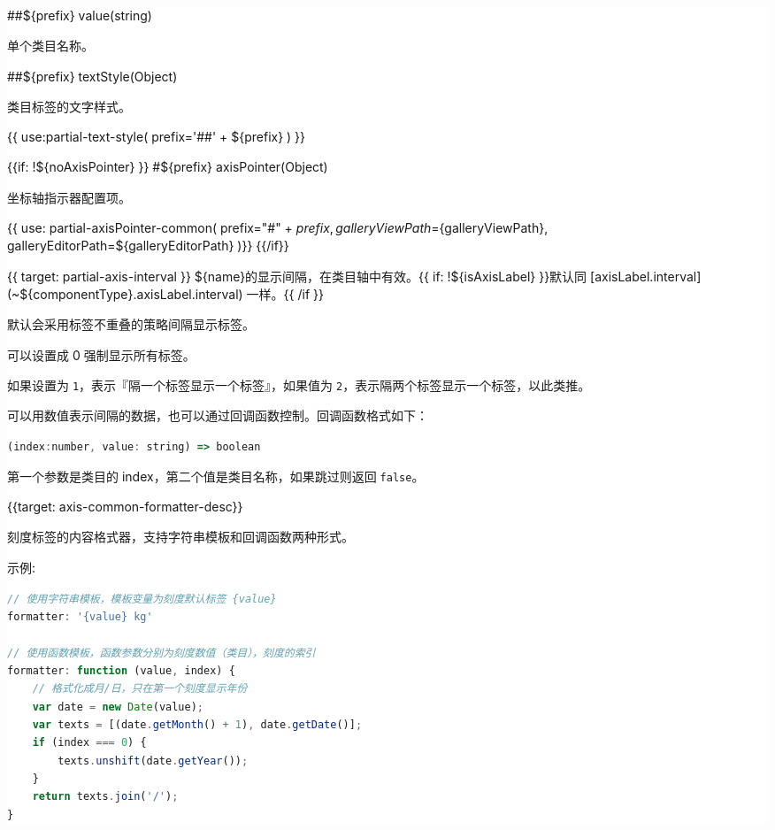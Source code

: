 ##${prefix} value(string)

单个类目名称。

##${prefix} textStyle(Object)

类目标签的文字样式。

{{ use:partial-text-style(
    prefix='##' + ${prefix}
) }}

{{if: !${noAxisPointer} }}
#${prefix} axisPointer(Object)

坐标轴指示器配置项。

{{ use: partial-axisPointer-common(
    prefix="#" + ${prefix},
    galleryViewPath=${galleryViewPath},
    galleryEditorPath=${galleryEditorPath}
)}}
{{/if}}



{{ target: partial-axis-interval }}
${name}的显示间隔，在类目轴中有效。{{ if: !${isAxisLabel} }}默认同 [axisLabel.interval](~${componentType}.axisLabel.interval) 一样。{{ /if }}

默认会采用标签不重叠的策略间隔显示标签。

可以设置成 0 强制显示所有标签。

如果设置为 `1`，表示『隔一个标签显示一个标签』，如果值为 `2`，表示隔两个标签显示一个标签，以此类推。

可以用数值表示间隔的数据，也可以通过回调函数控制。回调函数格式如下：
```js
(index:number, value: string) => boolean
```
第一个参数是类目的 index，第二个值是类目名称，如果跳过则返回 `false`。



{{target: axis-common-formatter-desc}}

刻度标签的内容格式器，支持字符串模板和回调函数两种形式。

示例:
```js
// 使用字符串模板，模板变量为刻度默认标签 {value}
formatter: '{value} kg'

// 使用函数模板，函数参数分别为刻度数值（类目），刻度的索引
formatter: function (value, index) {
    // 格式化成月/日，只在第一个刻度显示年份
    var date = new Date(value);
    var texts = [(date.getMonth() + 1), date.getDate()];
    if (index === 0) {
        texts.unshift(date.getYear());
    }
    return texts.join('/');
}
```

